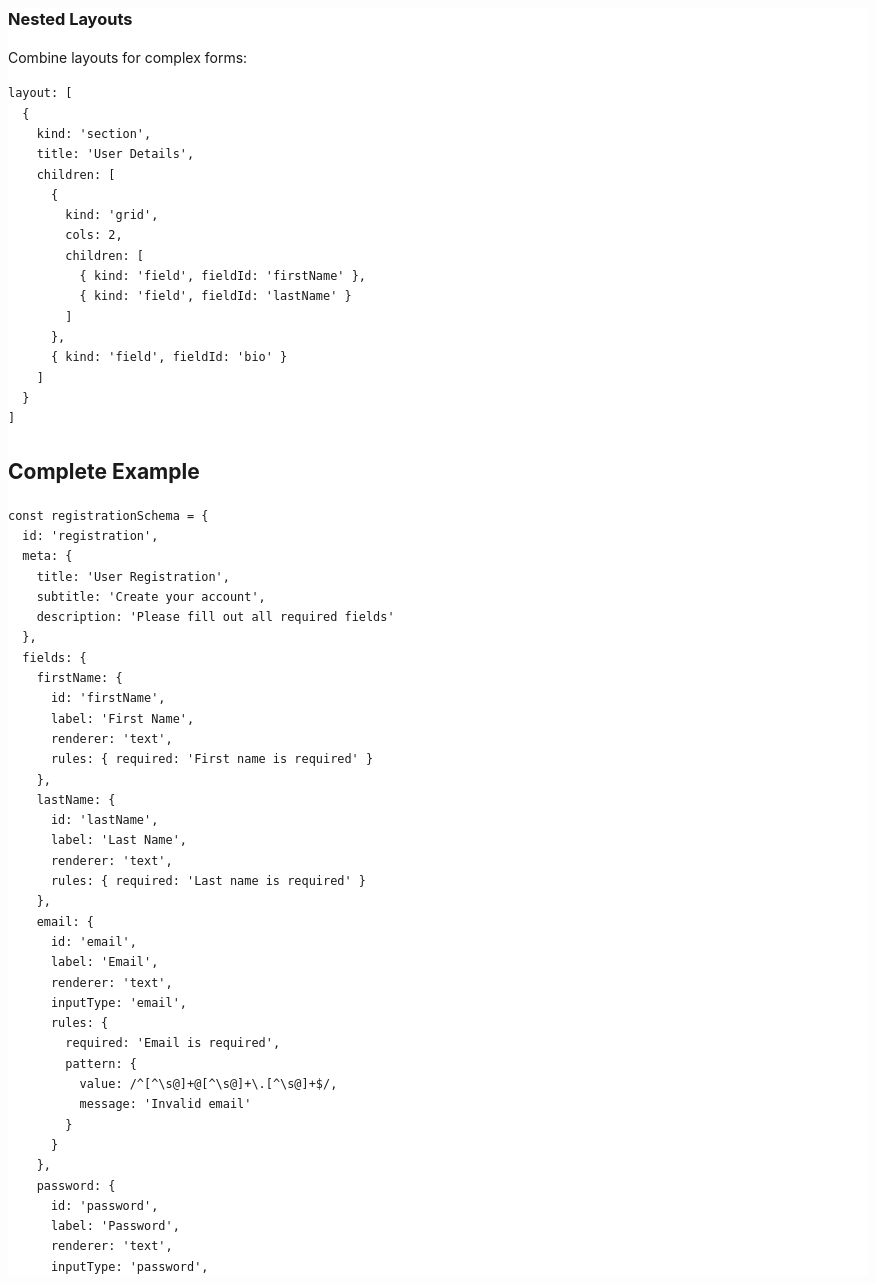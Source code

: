 ### Nested Layouts
Combine layouts for complex forms:

```tsx
layout: [
  {
    kind: 'section',
    title: 'User Details',
    children: [
      {
        kind: 'grid',
        cols: 2,
        children: [
          { kind: 'field', fieldId: 'firstName' },
          { kind: 'field', fieldId: 'lastName' }
        ]
      },
      { kind: 'field', fieldId: 'bio' }
    ]
  }
]
```

## Complete Example

```tsx
const registrationSchema = {
  id: 'registration',
  meta: {
    title: 'User Registration',
    subtitle: 'Create your account',
    description: 'Please fill out all required fields'
  },
  fields: {
    firstName: {
      id: 'firstName',
      label: 'First Name',
      renderer: 'text',
      rules: { required: 'First name is required' }
    },
    lastName: {
      id: 'lastName',
      label: 'Last Name',
      renderer: 'text',
      rules: { required: 'Last name is required' }
    },
    email: {
      id: 'email',
      label: 'Email',
      renderer: 'text',
      inputType: 'email',
      rules: {
        required: 'Email is required',
        pattern: {
          value: /^[^\s@]+@[^\s@]+\.[^\s@]+$/,
          message: 'Invalid email'
        }
      }
    },
    password: {
      id: 'password',
      label: 'Password',
      renderer: 'text',
      inputType: 'password',
```